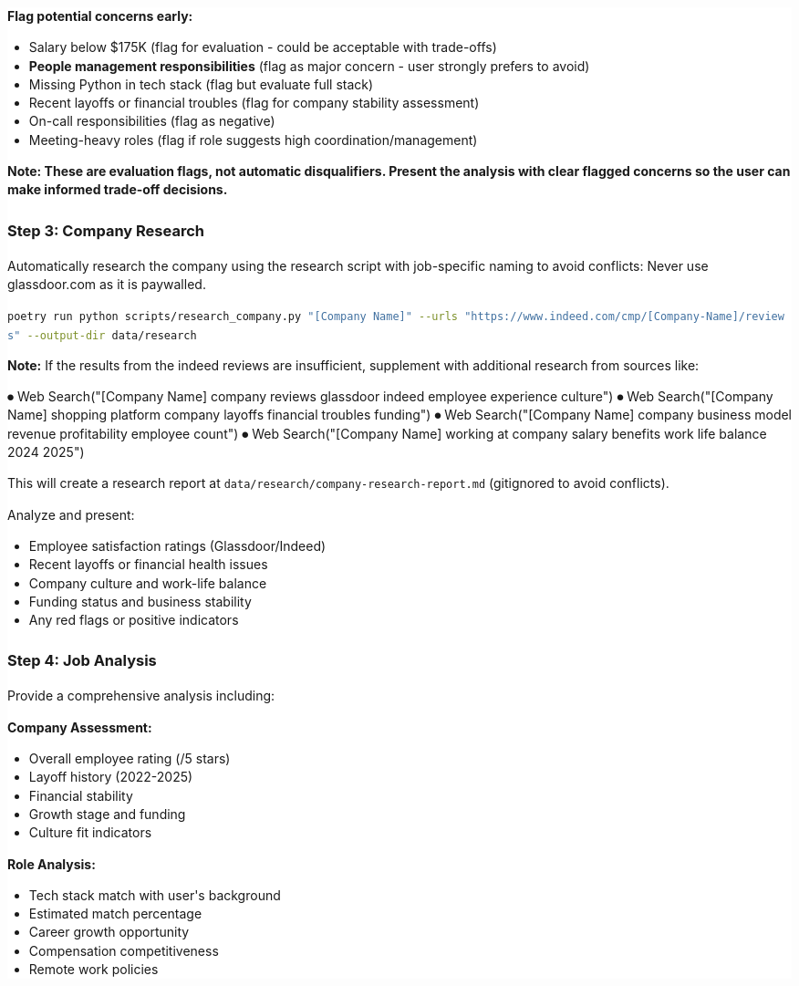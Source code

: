 **Flag potential concerns early:**

-   Salary below $175K (flag for evaluation - could be acceptable with trade-offs)
-   **People management responsibilities** (flag as major concern - user strongly prefers to avoid)
-   Missing Python in tech stack (flag but evaluate full stack)
-   Recent layoffs or financial troubles (flag for company stability assessment)
-   On-call responsibilities (flag as negative)
-   Meeting-heavy roles (flag if role suggests high coordination/management)

**Note: These are evaluation flags, not automatic disqualifiers. Present the analysis with clear flagged concerns so the user can make informed trade-off decisions.**

### Step 3: Company Research

Automatically research the company using the research script with job-specific naming to avoid conflicts:
Never use glassdoor.com as it is paywalled.

```bash
poetry run python scripts/research_company.py "[Company Name]" --urls "https://www.indeed.com/cmp/[Company-Name]/reviews" --output-dir data/research
```

**Note:** If the results from the indeed reviews are insufficient, supplement with additional research from sources like:

⏺ Web Search("[Company Name] company reviews glassdoor indeed employee experience culture")
⏺ Web Search("[Company Name] shopping platform company layoffs financial troubles funding")
⏺ Web Search("[Company Name] company business model revenue profitability employee count")
⏺ Web Search("[Company Name] working at company salary benefits work life balance 2024 2025")

This will create a research report at `data/research/company-research-report.md` (gitignored to avoid conflicts).

Analyze and present:

-   Employee satisfaction ratings (Glassdoor/Indeed)
-   Recent layoffs or financial health issues
-   Company culture and work-life balance
-   Funding status and business stability
-   Any red flags or positive indicators

### Step 4: Job Analysis

Provide a comprehensive analysis including:

**Company Assessment:**

-   Overall employee rating (/5 stars)
-   Layoff history (2022-2025)
-   Financial stability
-   Growth stage and funding
-   Culture fit indicators

**Role Analysis:**

-   Tech stack match with user's background
-   Estimated match percentage
-   Career growth opportunity
-   Compensation competitiveness
-   Remote work policies
